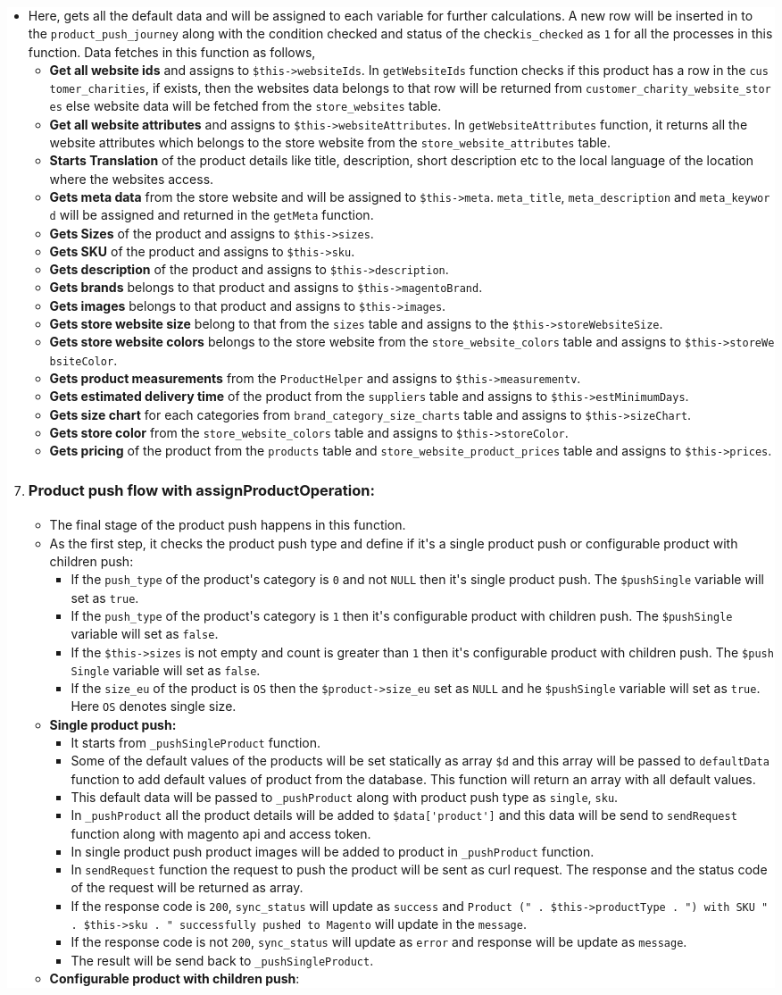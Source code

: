    - Here, gets all the default data and will be assigned to each variable for further calculations. A new row will be inserted in to the `product_push_journey` along with the condition checked and status of the check`is_checked` as `1` for all the processes in this function. Data fetches in this function as follows,
     - **Get all website ids** and assigns to `$this->websiteIds`. In `getWebsiteIds` function checks if this product has a row in the `customer_charities`, if exists, then the websites data belongs to that row will be returned from `customer_charity_website_stores` else website data will be fetched from the `store_websites` table.
     - **Get all website attributes** and assigns to `$this->websiteAttributes`. In `getWebsiteAttributes` function, it returns all the website attributes which belongs to the store website from the `store_website_attributes` table.
     - **Starts Translation** of the product details like title, description, short description etc to the local language of the location where the websites access.
     - **Gets meta data** from the store website and will be assigned to `$this->meta`. `meta_title`, `meta_description` and `meta_keyword` will be assigned and returned in the `getMeta` function.
     - **Gets Sizes** of the product and assigns to `$this->sizes`.
     - **Gets SKU** of the product and assigns to `$this->sku`.
     - **Gets description** of the product and assigns to `$this->description`.
     - **Gets brands** belongs to that product and assigns to `$this->magentoBrand`.
     - **Gets images** belongs to that product and assigns to `$this->images`.
     - **Gets store website size** belong to that from the `sizes` table and assigns to the `$this->storeWebsiteSize`.
     - **Gets store website colors** belongs to the store website from the `store_website_colors` table and assigns to `$this->storeWebsiteColor`.
     - **Gets product measurements** from the `ProductHelper` and assigns to `$this->measurementv`.
     - **Gets estimated delivery time** of the product from the `suppliers` table and assigns to `$this->estMinimumDays`.
     - **Gets size chart** for each categories from `brand_category_size_charts` table and assigns to `$this->sizeChart`.
     - **Gets store color** from the `store_website_colors` table and assigns to `$this->storeColor`.
     - **Gets pricing** of the product from the `products` table and `store_website_product_prices` table and assigns to `$this->prices`.

7. ### Product push flow with assignProductOperation:
   - The final stage of the product push happens in this function.
   - As the first step, it checks the product push type and define if it's a single product push or configurable product with children push:
     - If the `push_type` of the product's category is `0` and not `NULL` then it's single product push. The `$pushSingle` variable will set as `true`.
     - If the `push_type` of the product's category is `1` then it's configurable product with children push. The `$pushSingle` variable will set as `false`.
     - If the `$this->sizes` is not empty and count is greater than `1` then it's configurable product with children push. The `$pushSingle` variable will set as `false`.
     - If the `size_eu` of the product is `OS` then the `$product->size_eu` set as `NULL` and he `$pushSingle` variable will set as `true`. Here `OS` denotes single size.
   - **Single product push:**
     - It starts from `_pushSingleProduct` function.
     - Some of the default values of the products will be set statically as array `$d` and this array will be passed to `defaultData` function to add default values of product from the database. This function will return an array with all default values.
     - This default data will be passed to `_pushProduct` along with product push type as `single`, `sku`.
     - In `_pushProduct` all the product details will be added to `$data['product']` and this data will be send to `sendRequest` function along with magento api and access token.
     - In single product push product images will be added to product in `_pushProduct` function.
     - In `sendRequest` function the request to push the product will be sent as curl request. The response and the status code of the request will be returned as array.
     - If the response code is `200`, `sync_status` will update as `success` and `Product (" . $this->productType . ") with SKU " . $this->sku . " successfully pushed to Magento` will update in the `message`.
     - If the response code is not `200`, `sync_status` will update as `error` and response will be update as `message`.
     - The result will be send back to `_pushSingleProduct`.
   - **Configurable product with children push**: